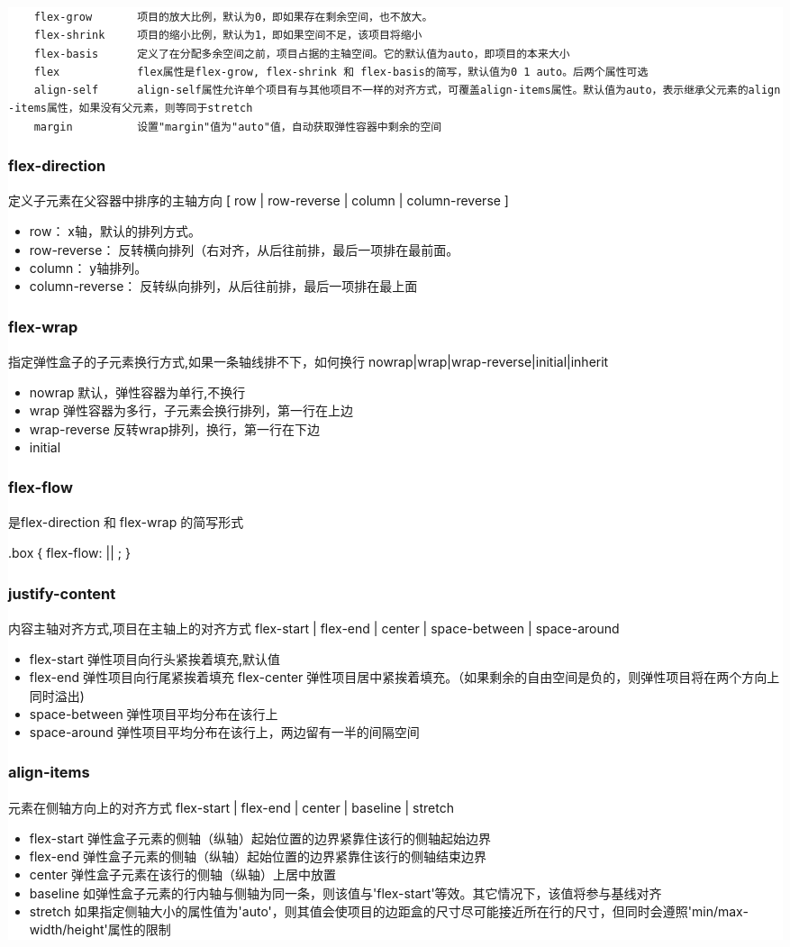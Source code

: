 ```
	flex-grow		项目的放大比例，默认为0，即如果存在剩余空间，也不放大。
	flex-shrink		项目的缩小比例，默认为1，即如果空间不足，该项目将缩小
	flex-basis		定义了在分配多余空间之前，项目占据的主轴空间。它的默认值为auto，即项目的本来大小
	flex 			flex属性是flex-grow, flex-shrink 和 flex-basis的简写，默认值为0 1 auto。后两个属性可选
	align-self		align-self属性允许单个项目有与其他项目不一样的对齐方式，可覆盖align-items属性。默认值为auto，表示继承父元素的align-items属性，如果没有父元素，则等同于stretch
	margin			设置"margin"值为"auto"值，自动获取弹性容器中剩余的空间

```

### flex-direction
定义子元素在父容器中排序的主轴方向
[  row | row-reverse | column | column-reverse ]
- row： 				x轴，默认的排列方式。
- row-reverse：		反转横向排列（右对齐，从后往前排，最后一项排在最前面。
- column： 			y轴排列。
- column-reverse：	反转纵向排列，从后往前排，最后一项排在最上面



###	flex-wrap			
指定弹性盒子的子元素换行方式,如果一条轴线排不下，如何换行
nowrap|wrap|wrap-reverse|initial|inherit
- nowrap		默认，弹性容器为单行,不换行
- wrap 			弹性容器为多行，子元素会换行排列，第一行在上边
- wrap-reverse	反转wrap排列，换行，第一行在下边
- initial


### flex-flow

是flex-direction 和 flex-wrap 的简写形式

.box {
  flex-flow: <flex-direction> || <flex-wrap>;
}


### justify-content		
内容主轴对齐方式,项目在主轴上的对齐方式
flex-start | flex-end | center | space-between | space-around
- flex-start		弹性项目向行头紧挨着填充,默认值
- flex-end			弹性项目向行尾紧挨着填充
flex-center		弹性项目居中紧挨着填充。（如果剩余的自由空间是负的，则弹性项目将在两个方向上同时溢出)
- space-between		弹性项目平均分布在该行上
- space-around		弹性项目平均分布在该行上，两边留有一半的间隔空间


### align-items			
元素在侧轴方向上的对齐方式
 flex-start | flex-end | center | baseline | stretch
- flex-start	弹性盒子元素的侧轴（纵轴）起始位置的边界紧靠住该行的侧轴起始边界
- flex-end		弹性盒子元素的侧轴（纵轴）起始位置的边界紧靠住该行的侧轴结束边界
- center 		弹性盒子元素在该行的侧轴（纵轴）上居中放置
- baseline		如弹性盒子元素的行内轴与侧轴为同一条，则该值与'flex-start'等效。其它情况下，该值将参与基线对齐
- stretch		如果指定侧轴大小的属性值为'auto'，则其值会使项目的边距盒的尺寸尽可能接近所在行的尺寸，但同时会遵照'min/max-width/height'属性的限制
